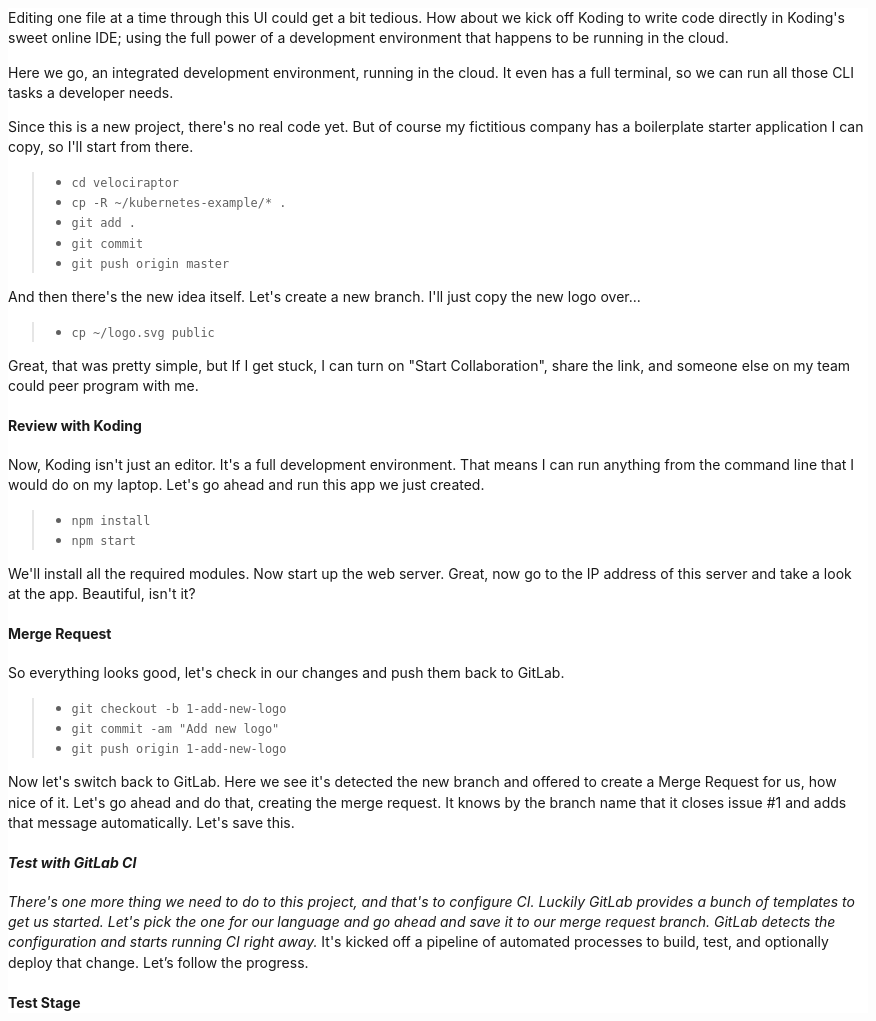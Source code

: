 Editing one file at a time through this UI could get a bit tedious. How about we kick off Koding to write code directly in Koding's sweet online IDE; using the full power of a development environment that happens to be running in the cloud.

Here we go, an integrated development environment, running in the cloud. It even has a full terminal, so we can run all those CLI tasks a developer needs.

Since this is a new project, there's no real code yet. But of course my fictitious company has a boilerplate starter application I can copy, so I'll start from there.

>* `cd velociraptor`
>* `cp -R ~/kubernetes-example/* .`
>* `git add .`
>* `git commit`
>* `git push origin master`

And then there's the new idea itself. Let's create a new branch. I'll just copy the new logo over...

>* `cp ~/logo.svg public`

Great, that was pretty simple, but If I get stuck, I can turn on "Start Collaboration", share the link, and someone else on my team could peer program with me.

#### Review with Koding

Now, Koding isn't just an editor. It's a full development environment. That means I can run anything from the command line that I would do on my laptop. Let's go ahead and run this app we just created.

>* `npm install`
>* `npm start`

We'll install all the required modules. Now start up the web server. Great, now go to the IP address of this server and take a look at the app. Beautiful, isn't it?

#### Merge Request

So everything looks good, let's check in our changes and push them back to GitLab.

>* `git checkout -b 1-add-new-logo`
>* `git commit -am "Add new logo"`
>* `git push origin 1-add-new-logo`

Now let's switch back to GitLab. Here we see it's detected the new branch and offered to create a Merge Request for us, how nice of it. Let's go ahead and do that, creating the merge request. It knows by the branch name that it closes issue #1 and adds that message automatically. Let's save this.

#### *Test with GitLab CI*

*There's one more thing we need to do to this project, and that's to configure CI. Luckily GitLab provides a bunch of templates to get us started. Let's pick the one for our language and go ahead and save it to our merge request branch. GitLab detects the configuration and starts running CI right away.* It's kicked off a pipeline of automated processes to build, test, and optionally deploy that change. Let’s follow the progress.

#### Test Stage
